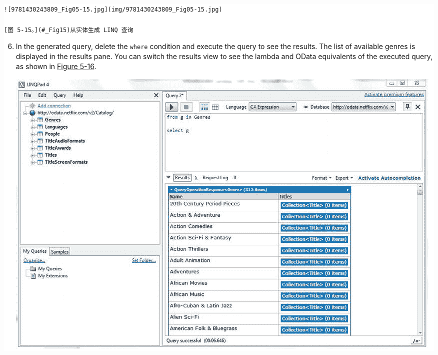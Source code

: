    ![9781430243809_Fig05-15.jpg](img/9781430243809_Fig05-15.jpg)

    [图 5-15。](#_Fig15)从实体生成 LINQ 查询

6.  In the generated query, delete the `where` condition and execute the query to see the results. The list of available genres is displayed in the results pane. You can switch the results view to see the lambda and OData equivalents of the executed query, as shown in [Figure 5-16](#Fig16).

    ![9781430243809_Fig05-16.jpg](img/9781430243809_Fig05-16.jpg)